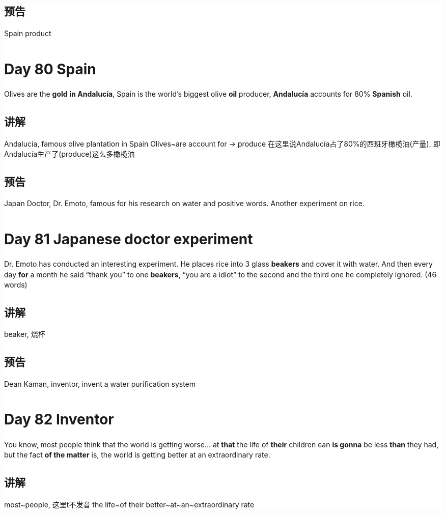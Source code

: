 ## 预告

Spain product

# Day 80 Spain

Olives are the **gold** **in Andalucía**, Spain is the world’s biggest olive **oil** producer, **Andalucía** accounts for 80% **Spanish** oil.

## 讲解

Andalucía, famous olive plantation in Spain
Olives~are 
account for -> produce 在这里说Andalucía占了80%的西班牙橄榄油(产量), 即Andalucía生产了(produce)这么多橄榄油



## 预告

Japan Doctor, Dr. Emoto, famous for his research on water and positive words.
Another experiment on rice.

# Day 81 Japanese doctor experiment

Dr. Emoto has conducted an interesting experiment. He places rice into 3 glass **beakers** and cover it with water. And then every day **for** a month he said “thank you” to one **beakers**,  “you are a idiot” to the second and the third one he completely ignored.  (46 words)

## 讲解

beaker, 烧杯


## 预告

Dean Kaman, inventor, invent a water purification system

# Day 82 Inventor

You know, most people think that the world is getting worse... ~~at~~ **that** the life of **their** children ~~can~~ **is gonna** be less **than** they had, but the fact **of the matter** is, the world is getting better at an extraordinary rate.

## 讲解

most~people, 这里t不发音
the life~of their
better~at~an~extraordinary rate
